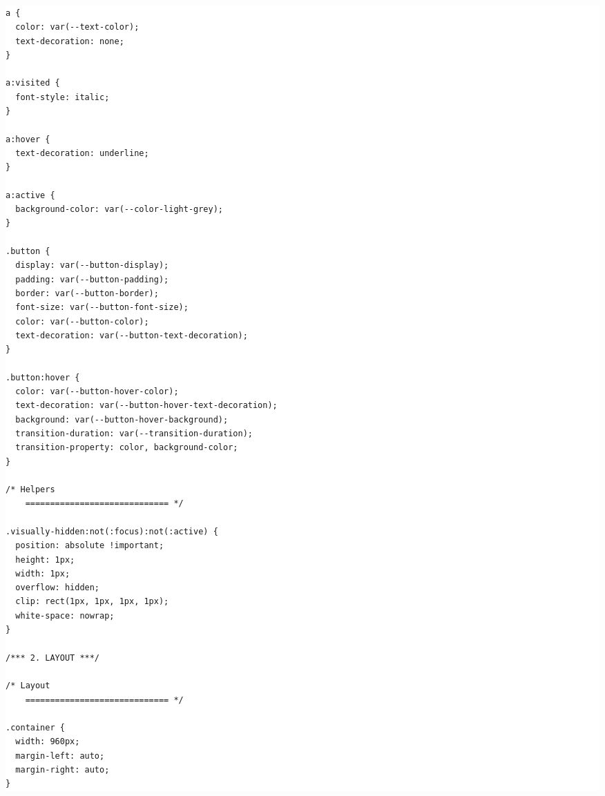     a {
      color: var(--text-color);
      text-decoration: none;
    }

    a:visited {
      font-style: italic;
    }

    a:hover {
      text-decoration: underline;
    }

    a:active {
      background-color: var(--color-light-grey);
    }

    .button {
      display: var(--button-display);
      padding: var(--button-padding);
      border: var(--button-border);
      font-size: var(--button-font-size);
      color: var(--button-color);
      text-decoration: var(--button-text-decoration);
    }

    .button:hover {
      color: var(--button-hover-color);
      text-decoration: var(--button-hover-text-decoration);
      background: var(--button-hover-background);
      transition-duration: var(--transition-duration);
      transition-property: color, background-color;
    }

    /* Helpers
        ============================= */

    .visually-hidden:not(:focus):not(:active) {
      position: absolute !important;
      height: 1px;
      width: 1px;
      overflow: hidden;
      clip: rect(1px, 1px, 1px, 1px);
      white-space: nowrap;
    }

    /*** 2. LAYOUT ***/

    /* Layout
        ============================= */

    .container {
      width: 960px;
      margin-left: auto;
      margin-right: auto;
    }
